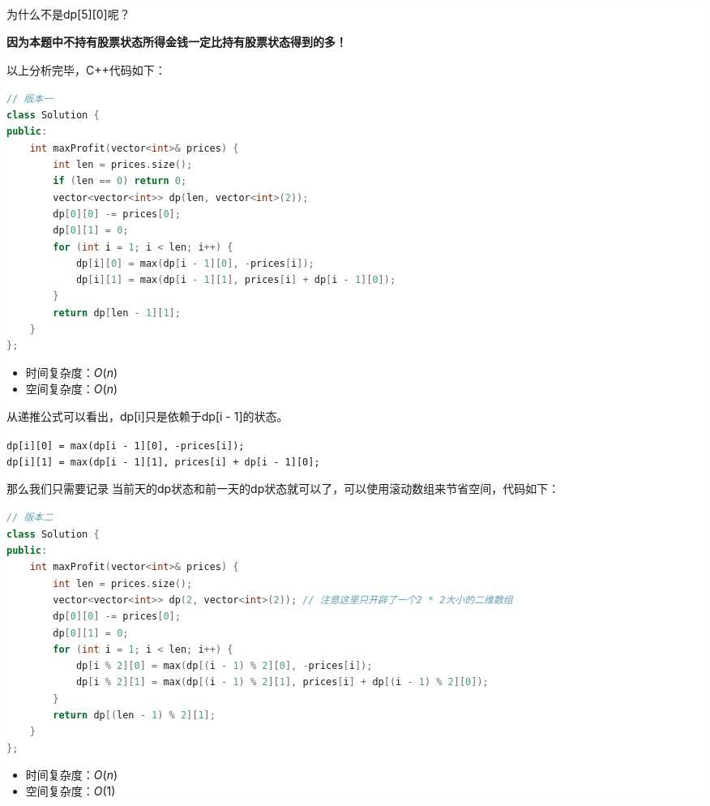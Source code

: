 为什么不是dp\[5][0]呢？

**因为本题中不持有股票状态所得金钱一定比持有股票状态得到的多！**

以上分析完毕，C++代码如下：

```cpp
// 版本一
class Solution {
public:
    int maxProfit(vector<int>& prices) {
        int len = prices.size();
        if (len == 0) return 0;
        vector<vector<int>> dp(len, vector<int>(2));
        dp[0][0] -= prices[0];
        dp[0][1] = 0;
        for (int i = 1; i < len; i++) {
            dp[i][0] = max(dp[i - 1][0], -prices[i]);
            dp[i][1] = max(dp[i - 1][1], prices[i] + dp[i - 1][0]);
        }
        return dp[len - 1][1];
    }
};
```

- 时间复杂度：$O(n)$
- 空间复杂度：$O(n)$

从递推公式可以看出，dp[i]只是依赖于dp[i - 1]的状态。

```text
dp[i][0] = max(dp[i - 1][0], -prices[i]);
dp[i][1] = max(dp[i - 1][1], prices[i] + dp[i - 1][0];
```

那么我们只需要记录 当前天的dp状态和前一天的dp状态就可以了，可以使用滚动数组来节省空间，代码如下：

```cpp
// 版本二
class Solution {
public:
    int maxProfit(vector<int>& prices) {
        int len = prices.size();
        vector<vector<int>> dp(2, vector<int>(2)); // 注意这里只开辟了一个2 * 2大小的二维数组
        dp[0][0] -= prices[0];
        dp[0][1] = 0;
        for (int i = 1; i < len; i++) {
            dp[i % 2][0] = max(dp[(i - 1) % 2][0], -prices[i]);
            dp[i % 2][1] = max(dp[(i - 1) % 2][1], prices[i] + dp[(i - 1) % 2][0]);
        }
        return dp[(len - 1) % 2][1];
    }
};
```

- 时间复杂度：$O(n)$
- 空间复杂度：$O(1)$
